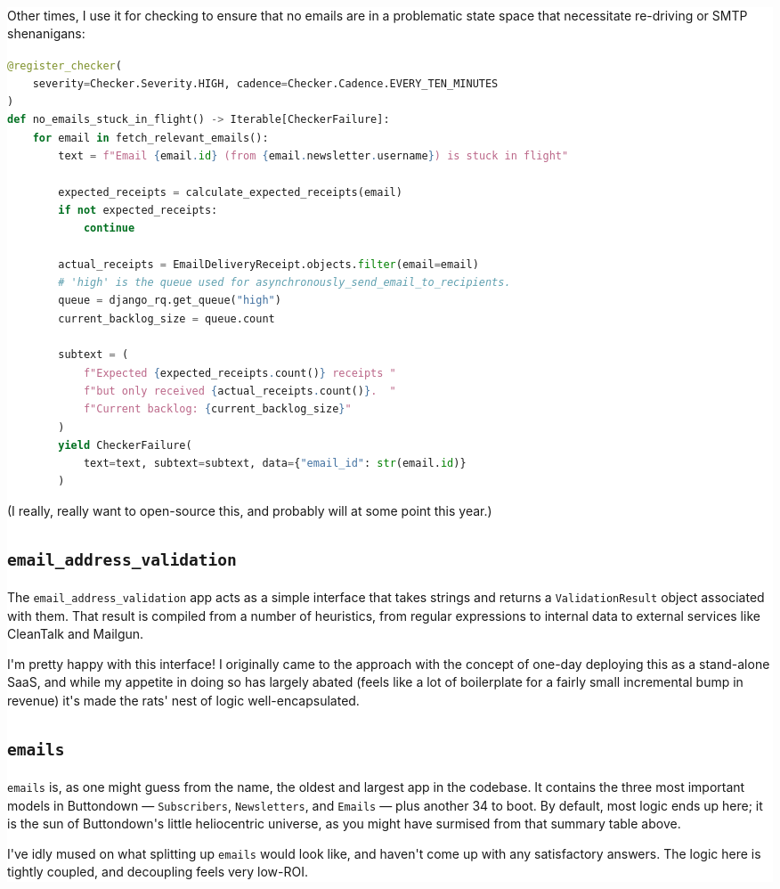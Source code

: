 Other times, I use it for checking to ensure that no emails are in a problematic state space that necessitate re-driving or SMTP shenanigans:

```python
@register_checker(
    severity=Checker.Severity.HIGH, cadence=Checker.Cadence.EVERY_TEN_MINUTES
)
def no_emails_stuck_in_flight() -> Iterable[CheckerFailure]:
    for email in fetch_relevant_emails():
        text = f"Email {email.id} (from {email.newsletter.username}) is stuck in flight"

        expected_receipts = calculate_expected_receipts(email)
        if not expected_receipts:
            continue

        actual_receipts = EmailDeliveryReceipt.objects.filter(email=email)
        # 'high' is the queue used for asynchronously_send_email_to_recipients.
        queue = django_rq.get_queue("high")
        current_backlog_size = queue.count

        subtext = (
            f"Expected {expected_receipts.count()} receipts "
            f"but only received {actual_receipts.count()}.  "
            f"Current backlog: {current_backlog_size}"
        )
        yield CheckerFailure(
            text=text, subtext=subtext, data={"email_id": str(email.id)}
        )
```

(I really, really want to open-source this, and probably will at some point this year.)

## `email_address_validation`

The `email_address_validation` app acts as a simple interface that takes strings and returns a `ValidationResult` object associated with them. That result is compiled from a number of heuristics, from regular expressions to internal data to external services like CleanTalk and Mailgun.

I'm pretty happy with this interface! I originally came to the approach with the concept of one-day deploying this as a stand-alone SaaS, and while my appetite in doing so has largely abated (feels like a lot of boilerplate for a fairly small incremental bump in revenue) it's made the rats' nest of logic well-encapsulated.

## `emails`

`emails` is, as one might guess from the name, the oldest and largest app in the codebase. It contains the three most important models in Buttondown — `Subscribers`, `Newsletters`, and `Emails` — plus another 34 to boot. By default, most logic ends up here; it is the sun of Buttondown's little heliocentric universe, as you might have surmised from that summary table above.

I've idly mused on what splitting up `emails` would look like, and haven't come up with any satisfactory answers. The logic here is tightly coupled, and decoupling feels very low-ROI.


[^1]: As someone who's lost five hours of their life to shenanigans with cross-app migration squashing, I can certainly sympathize with some of the histrionics of this world-view.
[^2]: Well, and a bunch of front-end code, but that's out of scope for this post. Also, my front-end code is much more poorly organized than my back-end code.